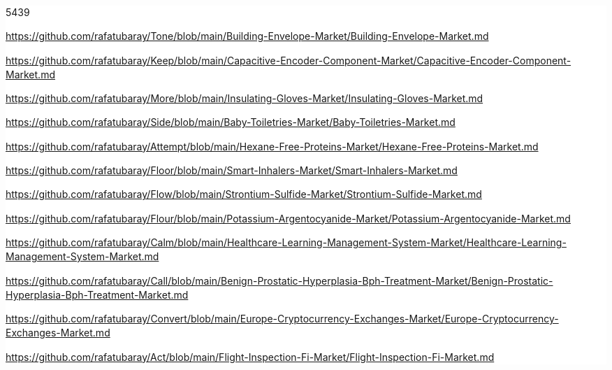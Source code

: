 5439</p><p><a href="https://github.com/rafatubaray/Tone/blob/main/Building-Envelope-Market/Building-Envelope-Market.md">https://github.com/rafatubaray/Tone/blob/main/Building-Envelope-Market/Building-Envelope-Market.md</a></p><p><a href="https://github.com/rafatubaray/Keep/blob/main/Capacitive-Encoder-Component-Market/Capacitive-Encoder-Component-Market.md">https://github.com/rafatubaray/Keep/blob/main/Capacitive-Encoder-Component-Market/Capacitive-Encoder-Component-Market.md</a></p><p><a href="https://github.com/rafatubaray/More/blob/main/Insulating-Gloves-Market/Insulating-Gloves-Market.md">https://github.com/rafatubaray/More/blob/main/Insulating-Gloves-Market/Insulating-Gloves-Market.md</a></p><p><a href="https://github.com/rafatubaray/Side/blob/main/Baby-Toiletries-Market/Baby-Toiletries-Market.md">https://github.com/rafatubaray/Side/blob/main/Baby-Toiletries-Market/Baby-Toiletries-Market.md</a></p><p><a href="https://github.com/rafatubaray/Attempt/blob/main/Hexane-Free-Proteins-Market/Hexane-Free-Proteins-Market.md">https://github.com/rafatubaray/Attempt/blob/main/Hexane-Free-Proteins-Market/Hexane-Free-Proteins-Market.md</a></p><p><a href="https://github.com/rafatubaray/Floor/blob/main/Smart-Inhalers-Market/Smart-Inhalers-Market.md">https://github.com/rafatubaray/Floor/blob/main/Smart-Inhalers-Market/Smart-Inhalers-Market.md</a></p><p><a href="https://github.com/rafatubaray/Flow/blob/main/Strontium-Sulfide-Market/Strontium-Sulfide-Market.md">https://github.com/rafatubaray/Flow/blob/main/Strontium-Sulfide-Market/Strontium-Sulfide-Market.md</a></p><p><a href="https://github.com/rafatubaray/Flour/blob/main/Potassium-Argentocyanide-Market/Potassium-Argentocyanide-Market.md">https://github.com/rafatubaray/Flour/blob/main/Potassium-Argentocyanide-Market/Potassium-Argentocyanide-Market.md</a></p><p><a href="https://github.com/rafatubaray/Calm/blob/main/Healthcare-Learning-Management-System-Market/Healthcare-Learning-Management-System-Market.md">https://github.com/rafatubaray/Calm/blob/main/Healthcare-Learning-Management-System-Market/Healthcare-Learning-Management-System-Market.md</a></p><p><a href="https://github.com/rafatubaray/Call/blob/main/Benign-Prostatic-Hyperplasia-Bph-Treatment-Market/Benign-Prostatic-Hyperplasia-Bph-Treatment-Market.md">https://github.com/rafatubaray/Call/blob/main/Benign-Prostatic-Hyperplasia-Bph-Treatment-Market/Benign-Prostatic-Hyperplasia-Bph-Treatment-Market.md</a></p><p><a href="https://github.com/rafatubaray/Convert/blob/main/Europe-Cryptocurrency-Exchanges-Market/Europe-Cryptocurrency-Exchanges-Market.md">https://github.com/rafatubaray/Convert/blob/main/Europe-Cryptocurrency-Exchanges-Market/Europe-Cryptocurrency-Exchanges-Market.md</a></p><p><a href="https://github.com/rafatubaray/Act/blob/main/Flight-Inspection-Fi-Market/Flight-Inspection-Fi-Market.md">https://github.com/rafatubaray/Act/blob/main/Flight-Inspection-Fi-Market/Flight-Inspection-Fi-Market.md</a></p>
